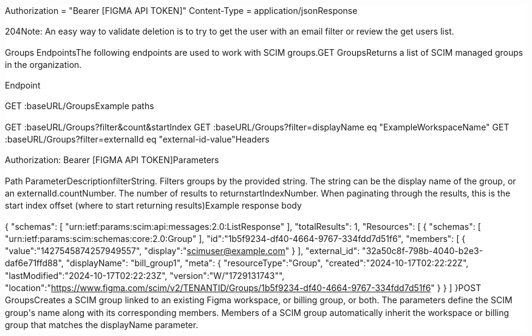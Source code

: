 Authorization = "Bearer [FIGMA API TOKEN]"
Content-Type = application/jsonResponse

204Note: An easy way to validate deletion is to try to get the user with an email filter or review the get users list.

Groups EndpointsThe following endpoints are used to work with SCIM groups.GET GroupsReturns a list of SCIM managed groups in the organization.

Endpoint

GET :baseURL/GroupsExample paths

GET :baseURL/Groups?filter&count&startIndex
GET :baseURL/Groups?filter=displayName eq "ExampleWorkspaceName"
GET :baseURL/Groups?filter=externalId eq "external-id-value"Headers

Authorization: Bearer [FIGMA API TOKEN]Parameters

Path ParameterDescriptionfilterString. Filters groups by the provided string. The string can be the display name of the group, or an externalId.countNumber. The number of results to returnstartIndexNumber. When paginating through the results, this is the start index offset (where to start returning results)Example response body

{
 "schemas": [
 "urn:ietf:params:scim:api:messages:2.0:ListResponse"
 ],
 "totalResults": 1,
 "Resources": [
 {
 "schemas": [
 "urn:ietf:params:scim:schemas:core:2.0:Group"
 ],
 "id":"1b5f9234-df40-4664-9767-334fdd7d51f6",
 "members": [
 {
 "value":"1427545874257949557",
 "display":"scimuser@example.com"
 }
 ],
 "external_id": "32a50c8f-798b-4040-b2e3-daf6e71ffd88",
 "displayName": "bill_group1",
 "meta": {
 "resourceType":"Group",
 "created":"2024-10-17T02:22:22Z",
 "lastModified":"2024-10-17T02:22:23Z",
 "version":"W/"1729131743"",
 "location":"https://www.figma.com/scim/v2/TENANTID/Groups/1b5f9234-df40-4664-9767-334fdd7d51f6"
 }
 }
 ]
}POST GroupsCreates a SCIM group linked to an existing Figma workspace, or billing group, or both. The parameters define the SCIM group's name along with its corresponding members. Members of a SCIM group automatically inherit the workspace or billing group that matches the displayName parameter.
